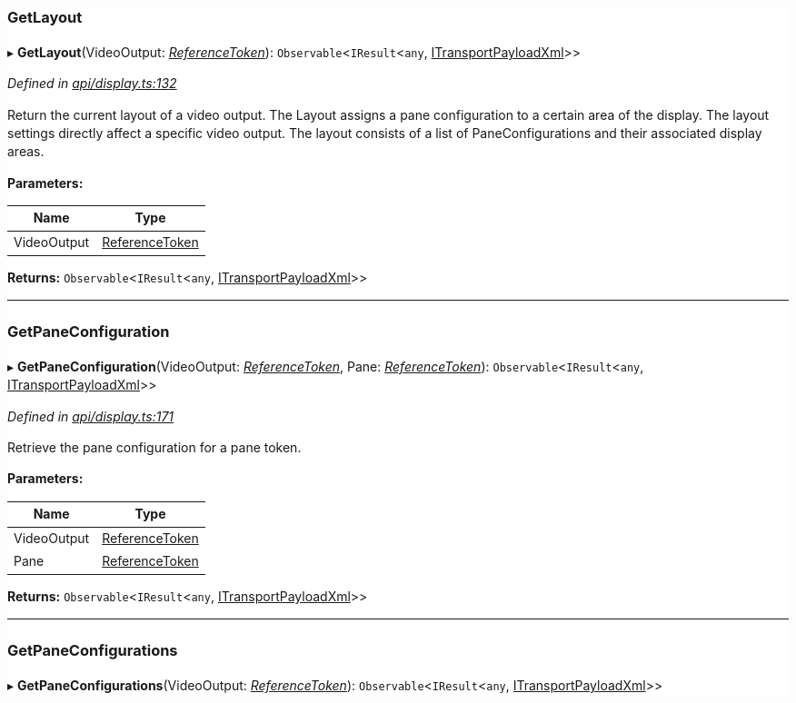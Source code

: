 ###  GetLayout

▸ **GetLayout**(VideoOutput: *[ReferenceToken](../modules/_api_types_.md#referencetoken)*): `Observable`<`IResult`<`any`, [ITransportPayloadXml](../interfaces/_soap_request_.itransportpayloadxml.md)>>

*Defined in [api/display.ts:132](https://github.com/patrickmichalina/onvif-rx/blob/1596479/src/api/display.ts#L132)*

Return the current layout of a video output. The Layout assigns a pane configuration to a certain area of the display. The layout settings directly affect a specific video output. The layout consists of a list of PaneConfigurations and their associated display areas.

**Parameters:**

| Name | Type |
| ------ | ------ |
| VideoOutput | [ReferenceToken](../modules/_api_types_.md#referencetoken) |

**Returns:** `Observable`<`IResult`<`any`, [ITransportPayloadXml](../interfaces/_soap_request_.itransportpayloadxml.md)>>

___
<a id="getpaneconfiguration"></a>

###  GetPaneConfiguration

▸ **GetPaneConfiguration**(VideoOutput: *[ReferenceToken](../modules/_api_types_.md#referencetoken)*, Pane: *[ReferenceToken](../modules/_api_types_.md#referencetoken)*): `Observable`<`IResult`<`any`, [ITransportPayloadXml](../interfaces/_soap_request_.itransportpayloadxml.md)>>

*Defined in [api/display.ts:171](https://github.com/patrickmichalina/onvif-rx/blob/1596479/src/api/display.ts#L171)*

Retrieve the pane configuration for a pane token.

**Parameters:**

| Name | Type |
| ------ | ------ |
| VideoOutput | [ReferenceToken](../modules/_api_types_.md#referencetoken) |
| Pane | [ReferenceToken](../modules/_api_types_.md#referencetoken) |

**Returns:** `Observable`<`IResult`<`any`, [ITransportPayloadXml](../interfaces/_soap_request_.itransportpayloadxml.md)>>

___
<a id="getpaneconfigurations"></a>

###  GetPaneConfigurations

▸ **GetPaneConfigurations**(VideoOutput: *[ReferenceToken](../modules/_api_types_.md#referencetoken)*): `Observable`<`IResult`<`any`, [ITransportPayloadXml](../interfaces/_soap_request_.itransportpayloadxml.md)>>
